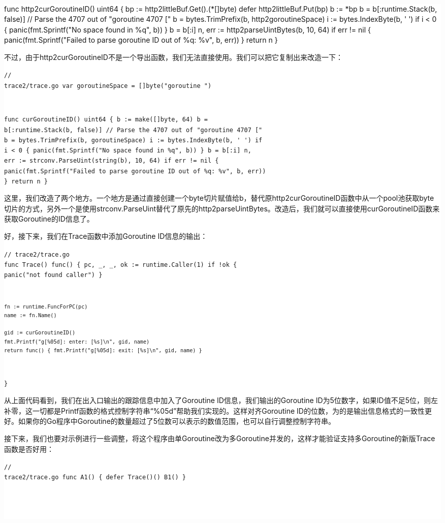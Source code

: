 func http2curGoroutineID() uint64 {
    bp := http2littleBuf.Get().(*[]byte)
    defer http2littleBuf.Put(bp)
    b := *bp
    b = b[:runtime.Stack(b, false)]
    // Parse the 4707 out of "goroutine 4707 ["
    b = bytes.TrimPrefix(b, http2goroutineSpace)
    i := bytes.IndexByte(b, ' ')
    if i &lt; 0 {
        panic(fmt.Sprintf("No space found in %q", b))
    }
    b = b[:i]
    n, err := http2parseUintBytes(b, 10, 64)
    if err != nil {
        panic(fmt.Sprintf("Failed to parse goroutine ID out of %q: %v", b, err))
    }
    return n
}
</code></pre><p>不过，由于http2curGoroutineID不是一个导出函数，我们无法直接使用。我们可以把它复制出来改造一下：</p><pre><code class="language-plain">// trace2/trace.go
var goroutineSpace = []byte("goroutine ")

func curGoroutineID() uint64 {
    b := make([]byte, 64)
    b = b[:runtime.Stack(b, false)]
    // Parse the 4707 out of "goroutine 4707 ["
    b = bytes.TrimPrefix(b, goroutineSpace)
    i := bytes.IndexByte(b, ' ')
    if i &lt; 0 {
        panic(fmt.Sprintf("No space found in %q", b))
    }
    b = b[:i]
    n, err := strconv.ParseUint(string(b), 10, 64)
    if err != nil {
        panic(fmt.Sprintf("Failed to parse goroutine ID out of %q: %v", b, err))
    }
    return n
}
</code></pre><p>这里，我们改造了两个地方。一个地方是通过直接创建一个byte切片赋值给b，替代原http2curGoroutineID函数中从一个pool池获取byte切片的方式，另外一个是使用strconv.ParseUint替代了原先的http2parseUintBytes。改造后，我们就可以直接使用curGoroutineID函数来获取Goroutine的ID信息了。</p><p>好，接下来，我们在Trace函数中添加Goroutine ID信息的输出：</p><pre><code class="language-plain">// trace2/trace.go
func Trace() func() {
    pc, _, _, ok := runtime.Caller(1)
    if !ok {
        panic("not found caller")
    }

    fn := runtime.FuncForPC(pc)
    name := fn.Name()

    gid := curGoroutineID()
    fmt.Printf("g[%05d]: enter: [%s]\n", gid, name)
    return func() { fmt.Printf("g[%05d]: exit: [%s]\n", gid, name) }
}
</code></pre><p>从上面代码看到，我们在出入口输出的跟踪信息中加入了Goroutine ID信息，我们输出的Goroutine ID为5位数字，如果ID值不足5位，则左补零，这一切都是Printf函数的格式控制字符串“%05d”帮助我们实现的。这样对齐Goroutine ID的位数，为的是输出信息格式的一致性更好。如果你的Go程序中Goroutine的数量超过了5位数可以表示的数值范围，也可以自行调整控制字符串。</p><p>接下来，我们也要对示例进行一些调整，将这个程序由单Goroutine改为多Goroutine并发的，这样才能验证支持多Goroutine的新版Trace函数是否好用：</p><pre><code class="language-plain">// trace2/trace.go
func A1() {
    defer Trace()()
    B1()
}
